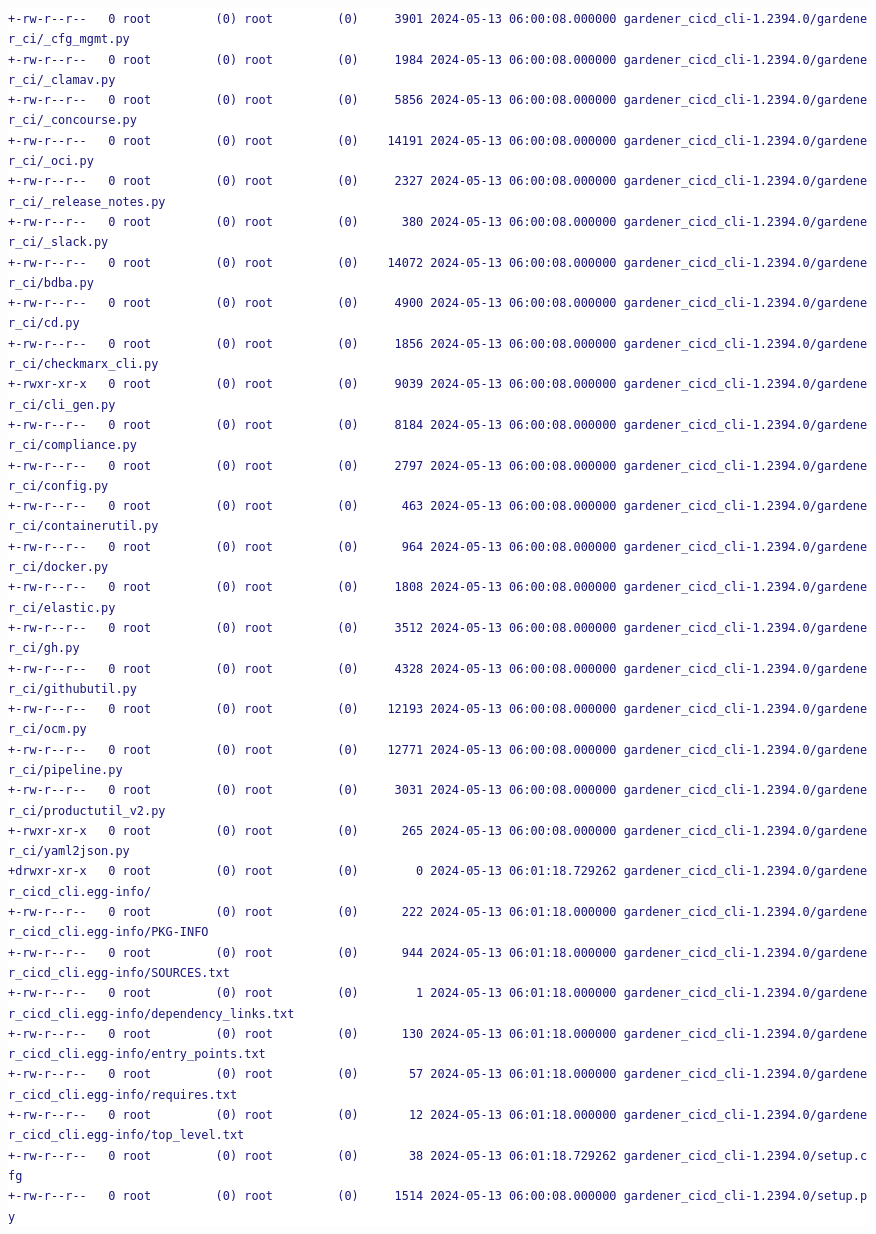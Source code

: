 ```diff
+-rw-r--r--   0 root         (0) root         (0)     3901 2024-05-13 06:00:08.000000 gardener_cicd_cli-1.2394.0/gardener_ci/_cfg_mgmt.py
+-rw-r--r--   0 root         (0) root         (0)     1984 2024-05-13 06:00:08.000000 gardener_cicd_cli-1.2394.0/gardener_ci/_clamav.py
+-rw-r--r--   0 root         (0) root         (0)     5856 2024-05-13 06:00:08.000000 gardener_cicd_cli-1.2394.0/gardener_ci/_concourse.py
+-rw-r--r--   0 root         (0) root         (0)    14191 2024-05-13 06:00:08.000000 gardener_cicd_cli-1.2394.0/gardener_ci/_oci.py
+-rw-r--r--   0 root         (0) root         (0)     2327 2024-05-13 06:00:08.000000 gardener_cicd_cli-1.2394.0/gardener_ci/_release_notes.py
+-rw-r--r--   0 root         (0) root         (0)      380 2024-05-13 06:00:08.000000 gardener_cicd_cli-1.2394.0/gardener_ci/_slack.py
+-rw-r--r--   0 root         (0) root         (0)    14072 2024-05-13 06:00:08.000000 gardener_cicd_cli-1.2394.0/gardener_ci/bdba.py
+-rw-r--r--   0 root         (0) root         (0)     4900 2024-05-13 06:00:08.000000 gardener_cicd_cli-1.2394.0/gardener_ci/cd.py
+-rw-r--r--   0 root         (0) root         (0)     1856 2024-05-13 06:00:08.000000 gardener_cicd_cli-1.2394.0/gardener_ci/checkmarx_cli.py
+-rwxr-xr-x   0 root         (0) root         (0)     9039 2024-05-13 06:00:08.000000 gardener_cicd_cli-1.2394.0/gardener_ci/cli_gen.py
+-rw-r--r--   0 root         (0) root         (0)     8184 2024-05-13 06:00:08.000000 gardener_cicd_cli-1.2394.0/gardener_ci/compliance.py
+-rw-r--r--   0 root         (0) root         (0)     2797 2024-05-13 06:00:08.000000 gardener_cicd_cli-1.2394.0/gardener_ci/config.py
+-rw-r--r--   0 root         (0) root         (0)      463 2024-05-13 06:00:08.000000 gardener_cicd_cli-1.2394.0/gardener_ci/containerutil.py
+-rw-r--r--   0 root         (0) root         (0)      964 2024-05-13 06:00:08.000000 gardener_cicd_cli-1.2394.0/gardener_ci/docker.py
+-rw-r--r--   0 root         (0) root         (0)     1808 2024-05-13 06:00:08.000000 gardener_cicd_cli-1.2394.0/gardener_ci/elastic.py
+-rw-r--r--   0 root         (0) root         (0)     3512 2024-05-13 06:00:08.000000 gardener_cicd_cli-1.2394.0/gardener_ci/gh.py
+-rw-r--r--   0 root         (0) root         (0)     4328 2024-05-13 06:00:08.000000 gardener_cicd_cli-1.2394.0/gardener_ci/githubutil.py
+-rw-r--r--   0 root         (0) root         (0)    12193 2024-05-13 06:00:08.000000 gardener_cicd_cli-1.2394.0/gardener_ci/ocm.py
+-rw-r--r--   0 root         (0) root         (0)    12771 2024-05-13 06:00:08.000000 gardener_cicd_cli-1.2394.0/gardener_ci/pipeline.py
+-rw-r--r--   0 root         (0) root         (0)     3031 2024-05-13 06:00:08.000000 gardener_cicd_cli-1.2394.0/gardener_ci/productutil_v2.py
+-rwxr-xr-x   0 root         (0) root         (0)      265 2024-05-13 06:00:08.000000 gardener_cicd_cli-1.2394.0/gardener_ci/yaml2json.py
+drwxr-xr-x   0 root         (0) root         (0)        0 2024-05-13 06:01:18.729262 gardener_cicd_cli-1.2394.0/gardener_cicd_cli.egg-info/
+-rw-r--r--   0 root         (0) root         (0)      222 2024-05-13 06:01:18.000000 gardener_cicd_cli-1.2394.0/gardener_cicd_cli.egg-info/PKG-INFO
+-rw-r--r--   0 root         (0) root         (0)      944 2024-05-13 06:01:18.000000 gardener_cicd_cli-1.2394.0/gardener_cicd_cli.egg-info/SOURCES.txt
+-rw-r--r--   0 root         (0) root         (0)        1 2024-05-13 06:01:18.000000 gardener_cicd_cli-1.2394.0/gardener_cicd_cli.egg-info/dependency_links.txt
+-rw-r--r--   0 root         (0) root         (0)      130 2024-05-13 06:01:18.000000 gardener_cicd_cli-1.2394.0/gardener_cicd_cli.egg-info/entry_points.txt
+-rw-r--r--   0 root         (0) root         (0)       57 2024-05-13 06:01:18.000000 gardener_cicd_cli-1.2394.0/gardener_cicd_cli.egg-info/requires.txt
+-rw-r--r--   0 root         (0) root         (0)       12 2024-05-13 06:01:18.000000 gardener_cicd_cli-1.2394.0/gardener_cicd_cli.egg-info/top_level.txt
+-rw-r--r--   0 root         (0) root         (0)       38 2024-05-13 06:01:18.729262 gardener_cicd_cli-1.2394.0/setup.cfg
+-rw-r--r--   0 root         (0) root         (0)     1514 2024-05-13 06:00:08.000000 gardener_cicd_cli-1.2394.0/setup.py
```
